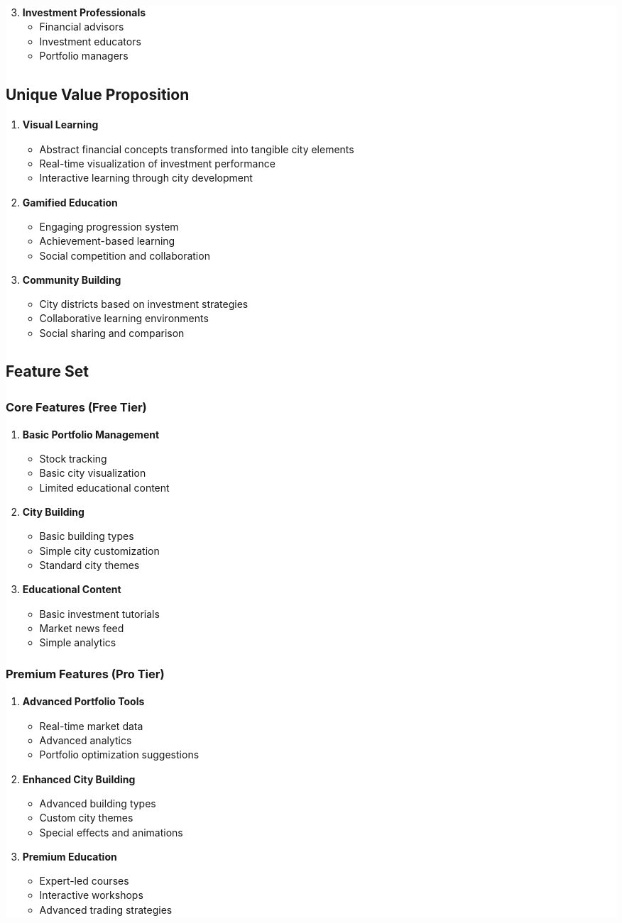 3. **Investment Professionals**
   - Financial advisors
   - Investment educators
   - Portfolio managers

## Unique Value Proposition

1. **Visual Learning**
   - Abstract financial concepts transformed into tangible city elements
   - Real-time visualization of investment performance
   - Interactive learning through city development

2. **Gamified Education**
   - Engaging progression system
   - Achievement-based learning
   - Social competition and collaboration

3. **Community Building**
   - City districts based on investment strategies
   - Collaborative learning environments
   - Social sharing and comparison

## Feature Set

### Core Features (Free Tier)
1. **Basic Portfolio Management**
   - Stock tracking
   - Basic city visualization
   - Limited educational content

2. **City Building**
   - Basic building types
   - Simple city customization
   - Standard city themes

3. **Educational Content**
   - Basic investment tutorials
   - Market news feed
   - Simple analytics

### Premium Features (Pro Tier)
1. **Advanced Portfolio Tools**
   - Real-time market data
   - Advanced analytics
   - Portfolio optimization suggestions

2. **Enhanced City Building**
   - Advanced building types
   - Custom city themes
   - Special effects and animations

3. **Premium Education**
   - Expert-led courses
   - Interactive workshops
   - Advanced trading strategies
